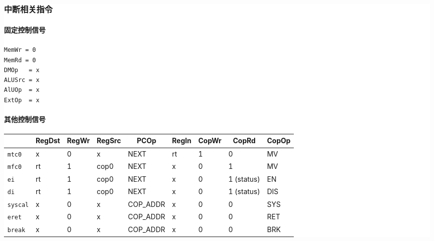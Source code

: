 
### 中断相关指令

#### 固定控制信号
```
MemWr = 0
MemRd = 0
DMOp   = x
ALUSrc = x
AlUOp  = x
ExtOp  = x
```

#### 其他控制信号
|          | RegDst | RegWr | RegSrc | PCOp     | RegIn | CopWr | CopRd      | CopOp |
| -------- | ------ | ----- | ------ | -------- | ----- | ----- | ---------- | ----- |
| `mtc0`   | x      | 0     | x      | NEXT     | rt    | 1     | 0          | MV    |
| `mfc0`   | rt     | 1     | cop0   | NEXT     | x     | 0     | 1          | MV    |
| `ei`     | rt     | 1     | cop0   | NEXT     | x     | 0     | 1 (status) | EN    |
| `di`     | rt     | 1     | cop0   | NEXT     | x     | 0     | 1 (status) | DIS   |
| `syscal` | x      | 0     | x      | COP_ADDR | x     | 0     | 0          | SYS   |
| `eret`   | x      | 0     | x      | COP_ADDR | x     | 0     | 0          | RET   |
| `break`  | x      | 0     | x      | COP_ADDR | x     | 0     | 0          | BRK   |